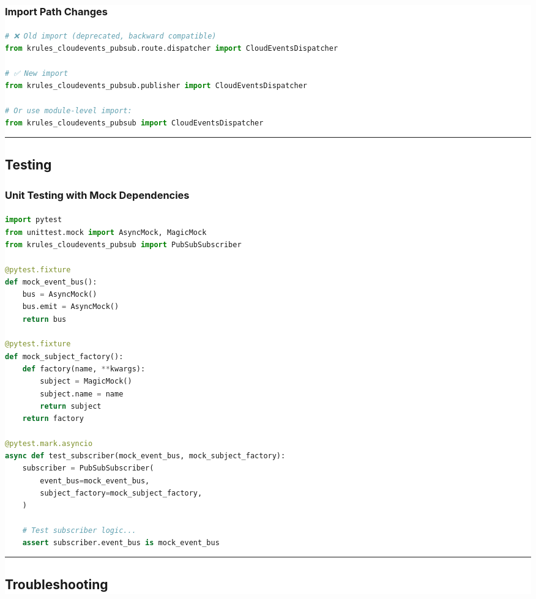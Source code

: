 ### Import Path Changes

```python
# ❌ Old import (deprecated, backward compatible)
from krules_cloudevents_pubsub.route.dispatcher import CloudEventsDispatcher

# ✅ New import
from krules_cloudevents_pubsub.publisher import CloudEventsDispatcher

# Or use module-level import:
from krules_cloudevents_pubsub import CloudEventsDispatcher
```

---

## Testing

### Unit Testing with Mock Dependencies

```python
import pytest
from unittest.mock import AsyncMock, MagicMock
from krules_cloudevents_pubsub import PubSubSubscriber

@pytest.fixture
def mock_event_bus():
    bus = AsyncMock()
    bus.emit = AsyncMock()
    return bus

@pytest.fixture
def mock_subject_factory():
    def factory(name, **kwargs):
        subject = MagicMock()
        subject.name = name
        return subject
    return factory

@pytest.mark.asyncio
async def test_subscriber(mock_event_bus, mock_subject_factory):
    subscriber = PubSubSubscriber(
        event_bus=mock_event_bus,
        subject_factory=mock_subject_factory,
    )

    # Test subscriber logic...
    assert subscriber.event_bus is mock_event_bus
```

---

## Troubleshooting
